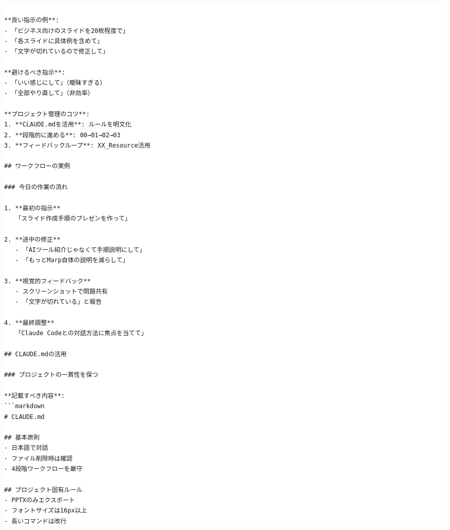 ```

**良い指示の例**:
- 「ビジネス向けのスライドを20枚程度で」
- 「各スライドに具体例を含めて」
- 「文字が切れているので修正して」

**避けるべき指示**:
- 「いい感じにして」（曖昧すぎる）
- 「全部やり直して」（非効率）

**プロジェクト管理のコツ**:
1. **CLAUDE.mdを活用**: ルールを明文化
2. **段階的に進める**: 00→01→02→03
3. **フィードバックループ**: XX_Resource活用

## ワークフローの実例

### 今日の作業の流れ

1. **最初の指示**
   「スライド作成手順のプレゼンを作って」

2. **途中の修正**
   - 「AIツール紹介じゃなくて手順説明にして」
   - 「もっとMarp自体の説明を減らして」

3. **視覚的フィードバック**
   - スクリーンショットで問題共有
   - 「文字が切れている」と報告

4. **最終調整**
   「Claude Codeとの対話方法に焦点を当てて」

## CLAUDE.mdの活用

### プロジェクトの一貫性を保つ

**記載すべき内容**:
```markdown
# CLAUDE.md

## 基本原則
- 日本語で対話
- ファイル削除時は確認
- 4段階ワークフローを厳守

## プロジェクト固有ルール
- PPTXのみエクスポート
- フォントサイズは16px以上
- 長いコマンドは改行
```
